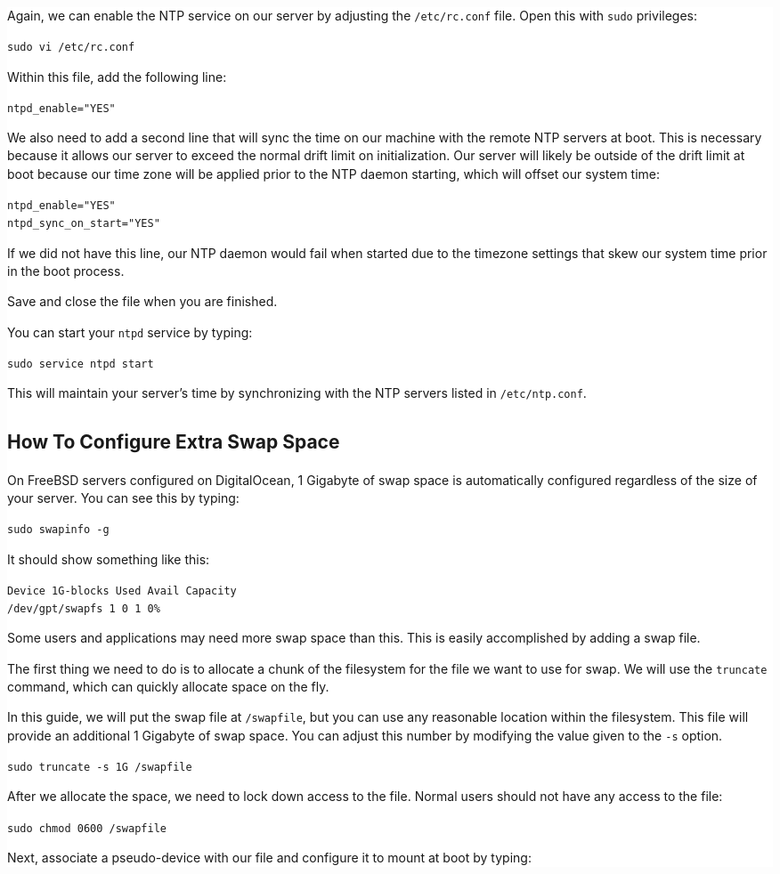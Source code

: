 Again, we can enable the NTP service on our server by adjusting the `/etc/rc.conf` file. Open this with `sudo` privileges:

    sudo vi /etc/rc.conf

Within this file, add the following line:

    ntpd_enable="YES"

We also need to add a second line that will sync the time on our machine with the remote NTP servers at boot. This is necessary because it allows our server to exceed the normal drift limit on initialization. Our server will likely be outside of the drift limit at boot because our time zone will be applied prior to the NTP daemon starting, which will offset our system time:

    ntpd_enable="YES"
    ntpd_sync_on_start="YES"

If we did not have this line, our NTP daemon would fail when started due to the timezone settings that skew our system time prior in the boot process.

Save and close the file when you are finished.

You can start your `ntpd` service by typing:

    sudo service ntpd start

This will maintain your server’s time by synchronizing with the NTP servers listed in `/etc/ntp.conf`.

## How To Configure Extra Swap Space

On FreeBSD servers configured on DigitalOcean, 1 Gigabyte of swap space is automatically configured regardless of the size of your server. You can see this by typing:

    sudo swapinfo -g

It should show something like this:

    Device 1G-blocks Used Avail Capacity
    /dev/gpt/swapfs 1 0 1 0%

Some users and applications may need more swap space than this. This is easily accomplished by adding a swap file.

The first thing we need to do is to allocate a chunk of the filesystem for the file we want to use for swap. We will use the `truncate` command, which can quickly allocate space on the fly.

In this guide, we will put the swap file at `/swapfile`, but you can use any reasonable location within the filesystem. This file will provide an additional 1 Gigabyte of swap space. You can adjust this number by modifying the value given to the `-s` option.

    sudo truncate -s 1G /swapfile

After we allocate the space, we need to lock down access to the file. Normal users should not have any access to the file:

    sudo chmod 0600 /swapfile

Next, associate a pseudo-device with our file and configure it to mount at boot by typing:
